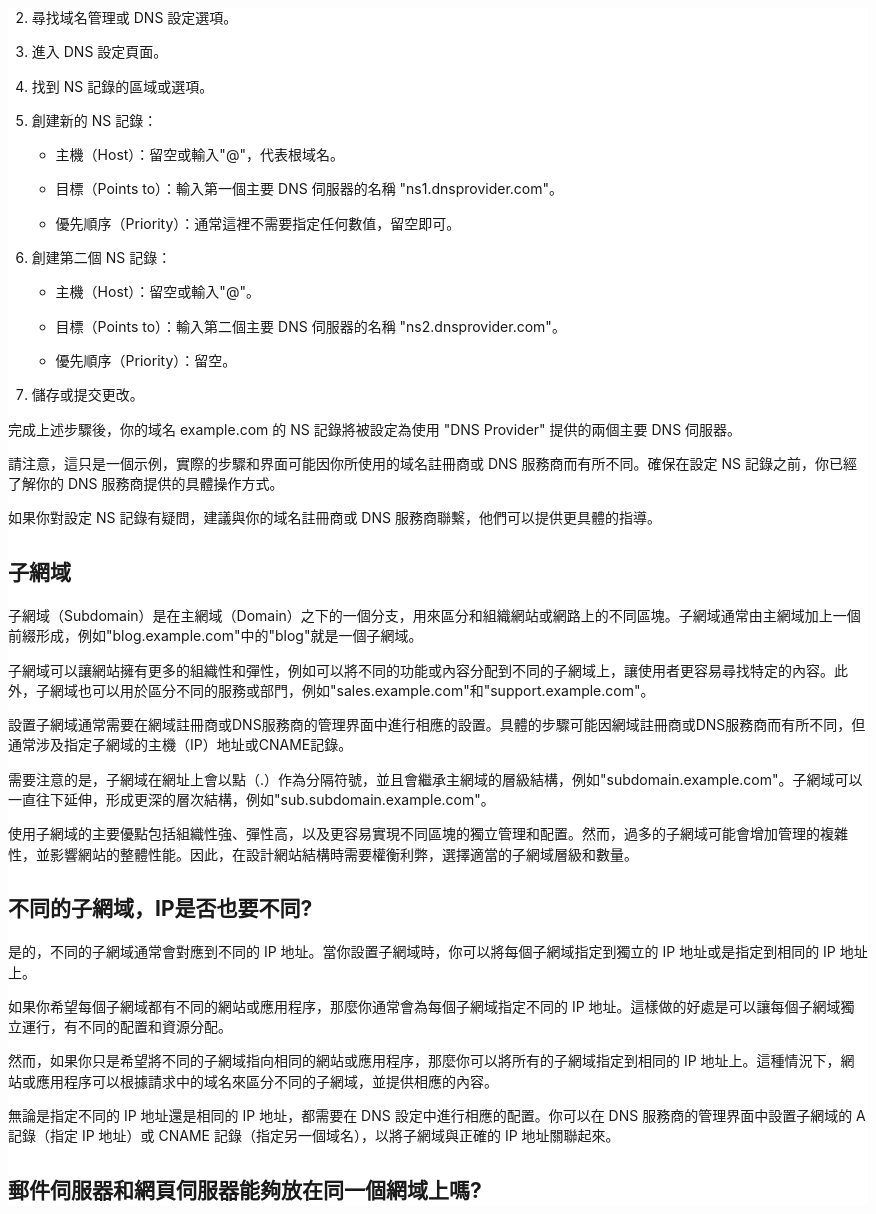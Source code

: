 2. 尋找域名管理或 DNS 設定選項。

3. 進入 DNS 設定頁面。

4. 找到 NS 記錄的區域或選項。

5. 創建新的 NS 記錄：

   - 主機（Host）：留空或輸入"@"，代表根域名。

   - 目標（Points to）：輸入第一個主要 DNS 伺服器的名稱 "ns1.dnsprovider.com"。

   - 優先順序（Priority）：通常這裡不需要指定任何數值，留空即可。

6. 創建第二個 NS 記錄：

   - 主機（Host）：留空或輸入"@"。

   - 目標（Points to）：輸入第二個主要 DNS 伺服器的名稱 "ns2.dnsprovider.com"。

   - 優先順序（Priority）：留空。

7. 儲存或提交更改。

完成上述步驟後，你的域名 example.com 的 NS 記錄將被設定為使用 "DNS Provider" 提供的兩個主要 DNS 伺服器。

請注意，這只是一個示例，實際的步驟和界面可能因你所使用的域名註冊商或 DNS 服務商而有所不同。確保在設定 NS 記錄之前，你已經了解你的 DNS 服務商提供的具體操作方式。

如果你對設定 NS 記錄有疑問，建議與你的域名註冊商或 DNS 服務商聯繫，他們可以提供更具體的指導。



##  子網域
子網域（Subdomain）是在主網域（Domain）之下的一個分支，用來區分和組織網站或網路上的不同區塊。子網域通常由主網域加上一個前綴形成，例如"blog.example.com"中的"blog"就是一個子網域。

子網域可以讓網站擁有更多的組織性和彈性，例如可以將不同的功能或內容分配到不同的子網域上，讓使用者更容易尋找特定的內容。此外，子網域也可以用於區分不同的服務或部門，例如"sales.example.com"和"support.example.com"。

設置子網域通常需要在網域註冊商或DNS服務商的管理界面中進行相應的設置。具體的步驟可能因網域註冊商或DNS服務商而有所不同，但通常涉及指定子網域的主機（IP）地址或CNAME記錄。

需要注意的是，子網域在網址上會以點（.）作為分隔符號，並且會繼承主網域的層級結構，例如"subdomain.example.com"。子網域可以一直往下延伸，形成更深的層次結構，例如"sub.subdomain.example.com"。

使用子網域的主要優點包括組織性強、彈性高，以及更容易實現不同區塊的獨立管理和配置。然而，過多的子網域可能會增加管理的複雜性，並影響網站的整體性能。因此，在設計網站結構時需要權衡利弊，選擇適當的子網域層級和數量。



## 不同的子網域，IP是否也要不同?


是的，不同的子網域通常會對應到不同的 IP 地址。當你設置子網域時，你可以將每個子網域指定到獨立的 IP 地址或是指定到相同的 IP 地址上。

如果你希望每個子網域都有不同的網站或應用程序，那麼你通常會為每個子網域指定不同的 IP 地址。這樣做的好處是可以讓每個子網域獨立運行，有不同的配置和資源分配。

然而，如果你只是希望將不同的子網域指向相同的網站或應用程序，那麼你可以將所有的子網域指定到相同的 IP 地址上。這種情況下，網站或應用程序可以根據請求中的域名來區分不同的子網域，並提供相應的內容。

無論是指定不同的 IP 地址還是相同的 IP 地址，都需要在 DNS 設定中進行相應的配置。你可以在 DNS 服務商的管理界面中設置子網域的 A 記錄（指定 IP 地址）或 CNAME 記錄（指定另一個域名），以將子網域與正確的 IP 地址關聯起來。


## 郵件伺服器和網頁伺服器能夠放在同一個網域上嗎?
